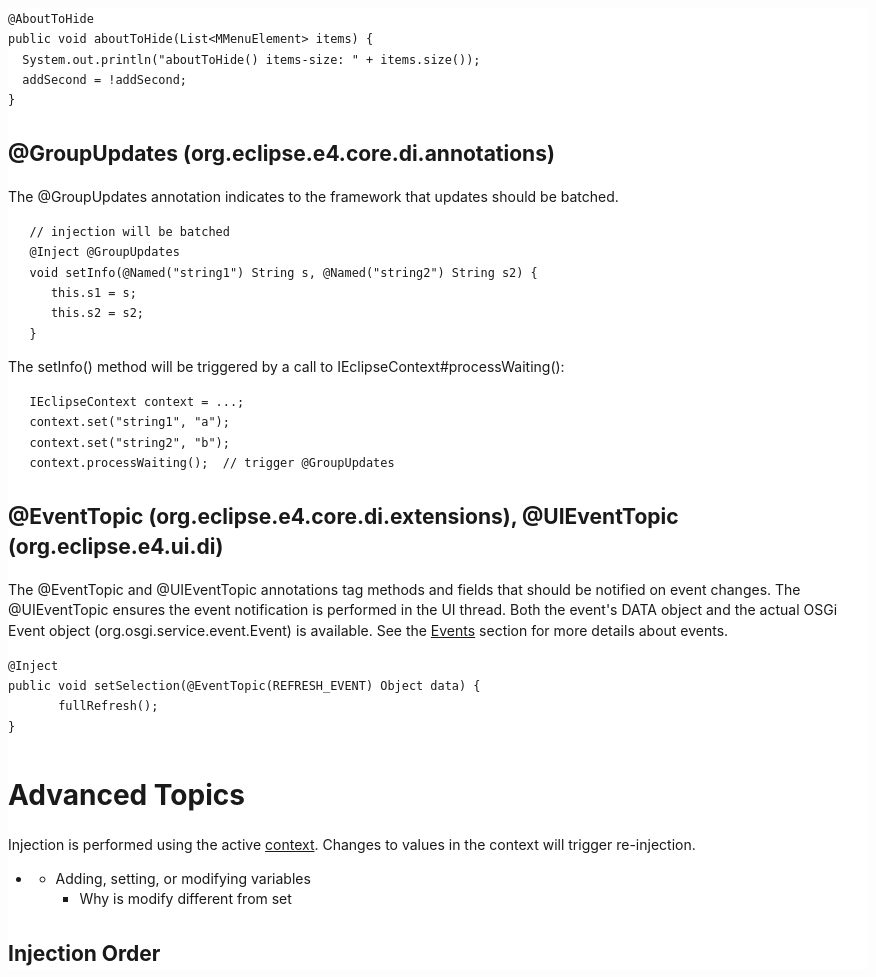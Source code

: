     @AboutToHide
    public void aboutToHide(List<MMenuElement> items) {
      System.out.println("aboutToHide() items-size: " + items.size());
      addSecond = !addSecond;
    }

  

@GroupUpdates (org.eclipse.e4.core.di.annotations)
--------------------------------------------------

The @GroupUpdates annotation indicates to the framework that updates should be batched.

       // injection will be batched
       @Inject @GroupUpdates
       void setInfo(@Named("string1") String s, @Named("string2") String s2) {
          this.s1 = s;
          this.s2 = s2;
       }

The setInfo() method will be triggered by a call to IEclipseContext#processWaiting():

       IEclipseContext context = ...;
       context.set("string1", "a");
       context.set("string2", "b");
       context.processWaiting();  // trigger @GroupUpdates

  

@EventTopic (org.eclipse.e4.core.di.extensions), @UIEventTopic (org.eclipse.e4.ui.di)
-------------------------------------------------------------------------------------

The @EventTopic and @UIEventTopic annotations tag methods and fields that should be notified on event changes. 
The @UIEventTopic ensures the event notification is performed in the UI thread. Both the event's DATA object and the actual OSGi Event object (org.osgi.service.event.Event) is available. 
See the [Events](https://github.com/eclipse-platform/eclipse.platform.ui/blob/master/docs/Eclipse4_RCP_Event_Model.md) section for more details about events.

    @Inject
    public void setSelection(@EventTopic(REFRESH_EVENT) Object data) {
           fullRefresh();
    }

Advanced Topics
===============

Injection is performed using the active [context](https://github.com/eclipse-platform/eclipse.platform.ui/blob/master/docs/Eclipse4_RCP_Contexts.md). 
Changes to values in the context will trigger re-injection.

*   *   Adding, setting, or modifying variables
        *   Why is modify different from set

  

Injection Order
---------------
